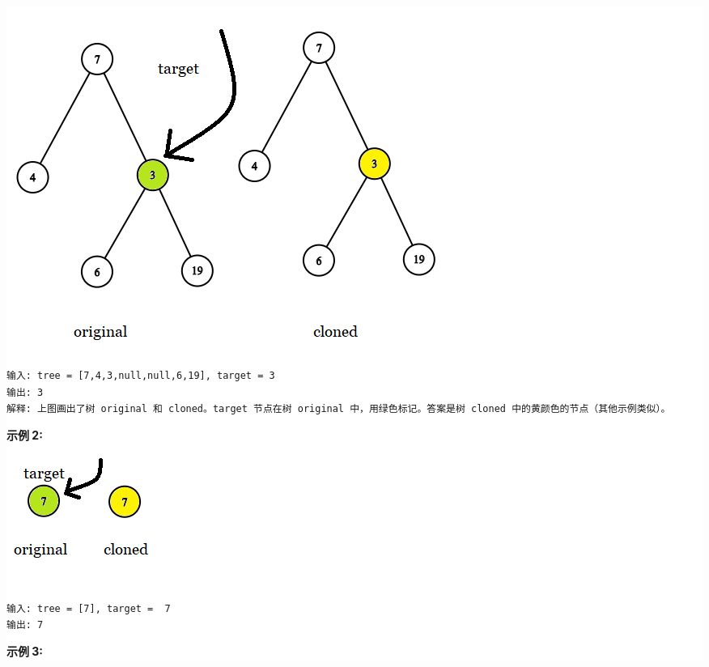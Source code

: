 ![img](./assets/e1.png)

```
输入: tree = [7,4,3,null,null,6,19], target = 3
输出: 3
解释: 上图画出了树 original 和 cloned。target 节点在树 original 中，用绿色标记。答案是树 cloned 中的黄颜色的节点（其他示例类似）。
```

**示例 2:**

![img](./assets/e2.png)

```
输入: tree = [7], target =  7
输出: 7
```

**示例 3:**
